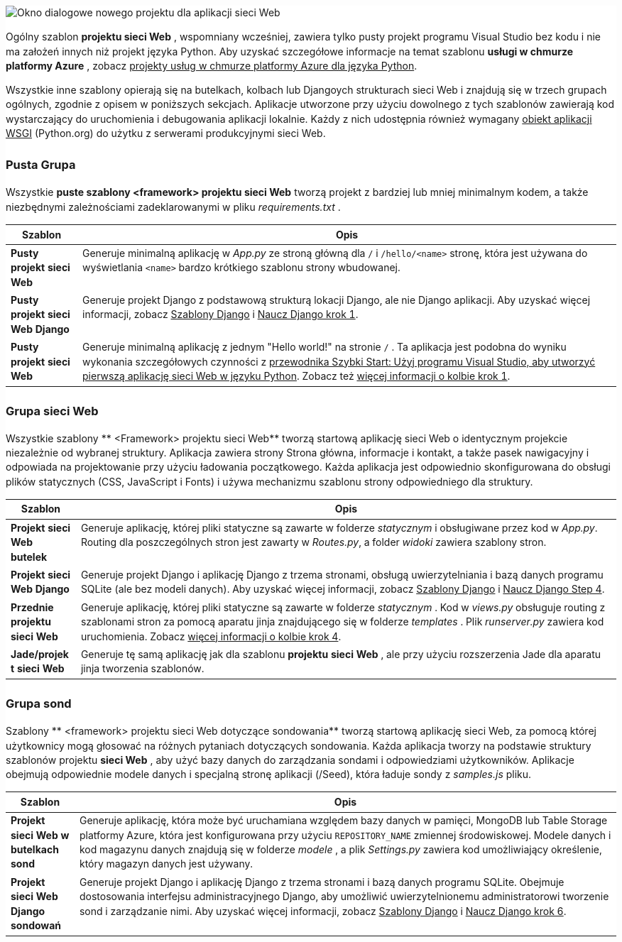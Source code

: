 ![Okno dialogowe nowego projektu dla aplikacji sieci Web](media/projects-new-project-dialog-web.png)

Ogólny szablon **projektu sieci Web** , wspomniany wcześniej, zawiera tylko pusty projekt programu Visual Studio bez kodu i nie ma założeń innych niż projekt języka Python. Aby uzyskać szczegółowe informacje na temat szablonu **usługi w chmurze platformy Azure** , zobacz [projekty usług w chmurze platformy Azure dla języka Python](python-azure-cloud-service-project-template.md).

Wszystkie inne szablony opierają się na butelkach, kolbach lub Djangoych strukturach sieci Web i znajdują się w trzech grupach ogólnych, zgodnie z opisem w poniższych sekcjach. Aplikacje utworzone przy użyciu dowolnego z tych szablonów zawierają kod wystarczający do uruchomienia i debugowania aplikacji lokalnie. Każdy z nich udostępnia również wymagany [obiekt aplikacji WSGI](https://www.python.org/dev/peps/pep-3333/) (Python.org) do użytku z serwerami produkcyjnymi sieci Web.

### <a name="blank-group"></a>Pusta Grupa

Wszystkie **puste szablony \<framework> projektu sieci Web** tworzą projekt z bardziej lub mniej minimalnym kodem, a także niezbędnymi zależnościami zadeklarowanymi w pliku *requirements.txt* .

| Szablon | Opis |
| --- | --- |
| **Pusty projekt sieci Web** | Generuje minimalną aplikację w *App.py* ze stroną główną dla `/` i `/hello/<name>` stronę, która jest używana do wyświetlania `<name>` bardzo krótkiego szablonu strony wbudowanej. |
| **Pusty projekt sieci Web Django** | Generuje projekt Django z podstawową strukturą lokacji Django, ale nie Django aplikacji. Aby uzyskać więcej informacji, zobacz [Szablony Django](python-django-web-application-project-template.md) i [Naucz Django krok 1](learn-django-in-visual-studio-step-01-project-and-solution.md). |
| **Pusty projekt sieci Web** | Generuje minimalną aplikację z jednym "Hello world!" na stronie `/` . Ta aplikacja jest podobna do wyniku wykonania szczegółowych czynności z [przewodnika Szybki Start: Użyj programu Visual Studio, aby utworzyć pierwszą aplikację sieci Web w języku Python](../ide/quickstart-python.md?toc=/visualstudio/python/toc.json&bc=/visualstudio/python/_breadcrumb/toc.json). Zobacz też [więcej informacji o kolbie krok 1](learn-flask-visual-studio-step-01-project-solution.md).

### <a name="web-group"></a>Grupa sieci Web

Wszystkie szablony ** \<Framework> projektu sieci Web** tworzą startową aplikację sieci Web o identycznym projekcie niezależnie od wybranej struktury. Aplikacja zawiera strony Strona główna, informacje i kontakt, a także pasek nawigacyjny i odpowiada na projektowanie przy użyciu ładowania początkowego. Każda aplikacja jest odpowiednio skonfigurowana do obsługi plików statycznych (CSS, JavaScript i Fonts) i używa mechanizmu szablonu strony odpowiedniego dla struktury.

| Szablon | Opis |
| --- | --- |
| **Projekt sieci Web butelek** | Generuje aplikację, której pliki statyczne są zawarte w folderze *statycznym* i obsługiwane przez kod w *App.py*. Routing dla poszczególnych stron jest zawarty w *Routes.py*, a folder *widoki* zawiera szablony stron.|
| **Projekt sieci Web Django** | Generuje projekt Django i aplikację Django z trzema stronami, obsługą uwierzytelniania i bazą danych programu SQLite (ale bez modeli danych). Aby uzyskać więcej informacji, zobacz [Szablony Django](python-django-web-application-project-template.md) i [Naucz Django Step 4](learn-django-in-visual-studio-step-04-full-django-project-template.md). |
| **Przednie projektu sieci Web** | Generuje aplikację, której pliki statyczne są zawarte w folderze *statycznym* . Kod w *views.py* obsługuje routing z szablonami stron za pomocą aparatu jinja znajdującego się w folderze *templates* . Plik *runserver.py* zawiera kod uruchomienia. Zobacz [więcej informacji o kolbie krok 4](learn-flask-visual-studio-step-04-full-flask-project-template.md). |
| **Jade/projekt sieci Web** | Generuje tę samą aplikację jak dla szablonu **projektu sieci Web** , ale przy użyciu rozszerzenia Jade dla aparatu jinja tworzenia szablonów. |

### <a name="polls-group"></a>Grupa sond

Szablony ** \<framework> projektu sieci Web dotyczące sondowania** tworzą startową aplikację sieci Web, za pomocą której użytkownicy mogą głosować na różnych pytaniach dotyczących sondowania. Każda aplikacja tworzy na podstawie struktury szablonów projektu **sieci Web** , aby użyć bazy danych do zarządzania sondami i odpowiedziami użytkowników. Aplikacje obejmują odpowiednie modele danych i specjalną stronę aplikacji (/Seed), która ładuje sondy z *samples.js* pliku.

| Szablon | Opis |
| --- | --- |
| **Projekt sieci Web w butelkach sond** | Generuje aplikację, która może być uruchamiana względem bazy danych w pamięci, MongoDB lub Table Storage platformy Azure, która jest konfigurowana przy użyciu `REPOSITORY_NAME` zmiennej środowiskowej. Modele danych i kod magazynu danych znajdują się w folderze *modele* , a plik *Settings.py* zawiera kod umożliwiający określenie, który magazyn danych jest używany. |
| **Projekt sieci Web Django sondowań** | Generuje projekt Django i aplikację Django z trzema stronami i bazą danych programu SQLite. Obejmuje dostosowania interfejsu administracyjnego Django, aby umożliwić uwierzytelnionemu administratorowi tworzenie sond i zarządzanie nimi. Aby uzyskać więcej informacji, zobacz [Szablony Django](python-django-web-application-project-template.md) i [Naucz Django krok 6](learn-django-in-visual-studio-step-06-polls-django-web-project-template.md). |